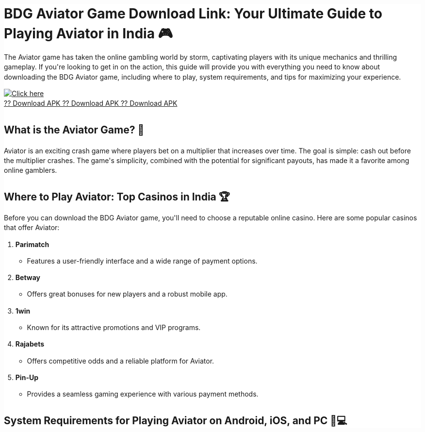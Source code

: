 # BDG Aviator Game Download Link: Your Ultimate Guide to Playing Aviator in India 🎮

The Aviator game has taken the online gambling world by storm,
captivating players with its unique mechanics and thrilling gameplay. If
you\'re looking to get in on the action, this guide will provide you
with everything you need to know about downloading the BDG Aviator game,
including where to play, system requirements, and tips for maximizing
your experience.

[![Click
here](https://readscoops.com/wp-content/uploads/2023/03/Readscoop-aviator-1-1.jpg)](https://click.traffprogo7.com/RycHEFxU?landing=54)\
[?? Download APK ?? Download APK ?? Download
APK](https://click.traffprogo7.com/RycHEFxU?landing=54)

## What is the Aviator Game? 🎰

Aviator is an exciting crash game where players bet on a multiplier that
increases over time. The goal is simple: cash out before the multiplier
crashes. The game's simplicity, combined with the potential for
significant payouts, has made it a favorite among online gamblers.

## Where to Play Aviator: Top Casinos in India 🏆

Before you can download the BDG Aviator game, you\'ll need to choose a
reputable online casino. Here are some popular casinos that offer
Aviator:

1.  **Parimatch**

    -   Features a user-friendly interface and a wide range of payment
        options.

2.  **Betway**

    -   Offers great bonuses for new players and a robust mobile app.

3.  **1win**

    -   Known for its attractive promotions and VIP programs.

4.  **Rajabets**

    -   Offers competitive odds and a reliable platform for Aviator.

5.  **Pin-Up**

    -   Provides a seamless gaming experience with various payment
        methods.

## System Requirements for Playing Aviator on Android, iOS, and PC 📱💻
